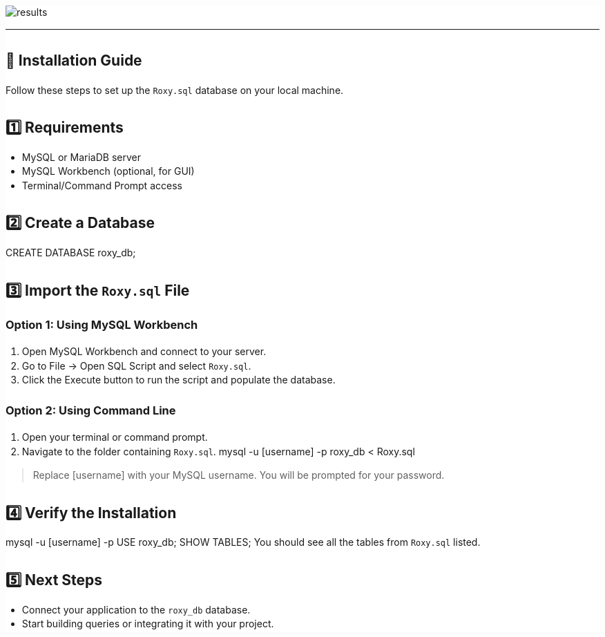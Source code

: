 <img width="1402" height="876" alt="results" src="https://github.com/user-attachments/assets/98096292-b7ee-4489-9c07-a6ff43ce7869" />


---

## 💾 Installation Guide

Follow these steps to set up the `Roxy.sql` database on your local machine.

## 1️⃣ Requirements
- MySQL or MariaDB server
- MySQL Workbench (optional, for GUI)
- Terminal/Command Prompt access

## 2️⃣ Create a Database
CREATE DATABASE roxy_db;

## 3️⃣ Import the `Roxy.sql` File

### Option 1: Using MySQL Workbench
1. Open MySQL Workbench and connect to your server.
2. Go to File → Open SQL Script and select `Roxy.sql`.
3. Click the Execute button to run the script and populate the database.

### Option 2: Using Command Line
1. Open your terminal or command prompt.
2. Navigate to the folder containing `Roxy.sql`.
mysql -u [username] -p roxy_db < Roxy.sql
> Replace [username] with your MySQL username. You will be prompted for your password.

## 4️⃣ Verify the Installation
mysql -u [username] -p
USE roxy_db;
SHOW TABLES;
You should see all the tables from `Roxy.sql` listed.

## 5️⃣ Next Steps
- Connect your application to the `roxy_db` database.
- Start building queries or integrating it with your project.



